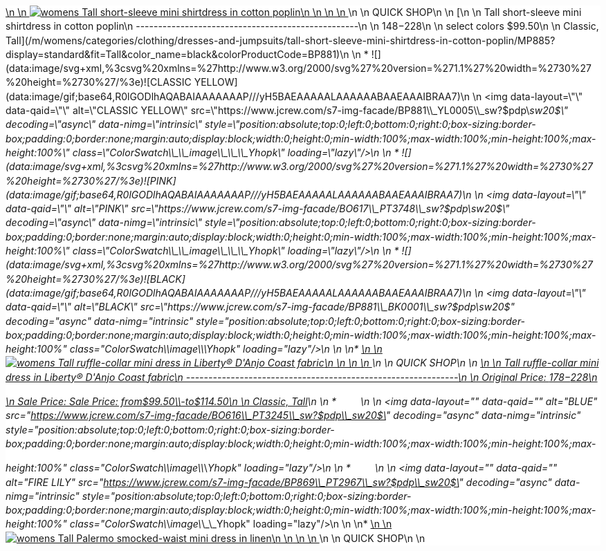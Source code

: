 [\n    \n    ![womens Tall short-sleeve mini shirtdress in cotton poplin](https://www.jcrew.com/s7-img-facade/BP881_BK0001?hei=640&crop=0,0,512,0)\n    \n    \n    \n    ](/m/womens/categories/clothing/dresses-and-jumpsuits/tall-short-sleeve-mini-shirtdress-in-cotton-poplin/MP885?display=standard&fit=Tall&color_name=black&colorProductCode=BP881)\n    \n    QUICK SHOP\n    \n    [\n    \n    Tall short-sleeve mini shirtdress in cotton poplin\n    --------------------------------------------------\n    \n    $148-$228\n    \n    select colors $99.50\n    \n    Classic, Tall](/m/womens/categories/clothing/dresses-and-jumpsuits/tall-short-sleeve-mini-shirtdress-in-cotton-poplin/MP885?display=standard&fit=Tall&color_name=black&colorProductCode=BP881)\n    \n    *   ![](data:image/svg+xml,%3csvg%20xmlns=%27http://www.w3.org/2000/svg%27%20version=%271.1%27%20width=%2730%27%20height=%2730%27/%3e)![CLASSIC YELLOW](data:image/gif;base64,R0lGODlhAQABAIAAAAAAAP///yH5BAEAAAAALAAAAAABAAEAAAIBRAA7)\n        \n        <img data-layout=\"\" data-qaid=\"\" alt=\"CLASSIC YELLOW\" src=\"https://www.jcrew.com/s7-img-facade/BP881\\_YL0005\\_sw?$pdp\\_sw20$\" decoding=\"async\" data-nimg=\"intrinsic\" style=\"position:absolute;top:0;left:0;bottom:0;right:0;box-sizing:border-box;padding:0;border:none;margin:auto;display:block;width:0;height:0;min-width:100%;max-width:100%;min-height:100%;max-height:100%\" class=\"ColorSwatch\\_\\_image\\_\\_\\_Yhopk\" loading=\"lazy\"/>\n        \n    *   ![](data:image/svg+xml,%3csvg%20xmlns=%27http://www.w3.org/2000/svg%27%20version=%271.1%27%20width=%2730%27%20height=%2730%27/%3e)![PINK](data:image/gif;base64,R0lGODlhAQABAIAAAAAAAP///yH5BAEAAAAALAAAAAABAAEAAAIBRAA7)\n        \n        <img data-layout=\"\" data-qaid=\"\" alt=\"PINK\" src=\"https://www.jcrew.com/s7-img-facade/BO617\\_PT3748\\_sw?$pdp\\_sw20$\" decoding=\"async\" data-nimg=\"intrinsic\" style=\"position:absolute;top:0;left:0;bottom:0;right:0;box-sizing:border-box;padding:0;border:none;margin:auto;display:block;width:0;height:0;min-width:100%;max-width:100%;min-height:100%;max-height:100%\" class=\"ColorSwatch\\_\\_image\\_\\_\\_Yhopk\" loading=\"lazy\"/>\n        \n    *   ![](data:image/svg+xml,%3csvg%20xmlns=%27http://www.w3.org/2000/svg%27%20version=%271.1%27%20width=%2730%27%20height=%2730%27/%3e)![BLACK](data:image/gif;base64,R0lGODlhAQABAIAAAAAAAP///yH5BAEAAAAALAAAAAABAAEAAAIBRAA7)\n        \n        <img data-layout=\"\" data-qaid=\"\" alt=\"BLACK\" src=\"https://www.jcrew.com/s7-img-facade/BP881\\_BK0001\\_sw?$pdp\\_sw20$\" decoding=\"async\" data-nimg=\"intrinsic\" style=\"position:absolute;top:0;left:0;bottom:0;right:0;box-sizing:border-box;padding:0;border:none;margin:auto;display:block;width:0;height:0;min-width:100%;max-width:100%;min-height:100%;max-height:100%\" class=\"ColorSwatch\\_\\_image\\_\\_\\_Yhopk\" loading=\"lazy\"/>\n        \n    \n*   [\n    \n    ![womens Tall ruffle-collar mini dress in Liberty&reg; D&apos;Anjo Coast fabric](https://www.jcrew.com/s7-img-facade/BO616_PT3245_m?hei=640&crop=0,0,512,0)\n    \n    \n    \n    ](/m/womens/categories/clothing/dresses-and-jumpsuits/tall-ruffle-collar-mini-dress-in-libertyreg-daposanjo-coast-fabric/MP883?display=standard&fit=Tall&color_name=blue&colorProductCode=BO616)\n    \n    QUICK SHOP\n    \n    [\n    \n    Tall ruffle-collar mini dress in Liberty® D'Anjo Coast fabric\n    -------------------------------------------------------------\n    \n    Original Price: $178-$228\n    \n    Sale Price: Sale Price: from$99.50\\-to$114.50\n    \n    Classic, Tall](/m/womens/categories/clothing/dresses-and-jumpsuits/tall-ruffle-collar-mini-dress-in-libertyreg-daposanjo-coast-fabric/MP883?display=standard&fit=Tall&color_name=blue&colorProductCode=BO616)\n    \n    *   ![](data:image/svg+xml,%3csvg%20xmlns=%27http://www.w3.org/2000/svg%27%20version=%271.1%27%20width=%2730%27%20height=%2730%27/%3e)![BLUE](data:image/gif;base64,R0lGODlhAQABAIAAAAAAAP///yH5BAEAAAAALAAAAAABAAEAAAIBRAA7)\n        \n        <img data-layout=\"\" data-qaid=\"\" alt=\"BLUE\" src=\"https://www.jcrew.com/s7-img-facade/BO616\\_PT3245\\_sw?$pdp\\_sw20$\" decoding=\"async\" data-nimg=\"intrinsic\" style=\"position:absolute;top:0;left:0;bottom:0;right:0;box-sizing:border-box;padding:0;border:none;margin:auto;display:block;width:0;height:0;min-width:100%;max-width:100%;min-height:100%;max-height:100%\" class=\"ColorSwatch\\_\\_image\\_\\_\\_Yhopk\" loading=\"lazy\"/>\n        \n    *   ![](data:image/svg+xml,%3csvg%20xmlns=%27http://www.w3.org/2000/svg%27%20version=%271.1%27%20width=%2730%27%20height=%2730%27/%3e)![FIRE LILY](data:image/gif;base64,R0lGODlhAQABAIAAAAAAAP///yH5BAEAAAAALAAAAAABAAEAAAIBRAA7)\n        \n        <img data-layout=\"\" data-qaid=\"\" alt=\"FIRE LILY\" src=\"https://www.jcrew.com/s7-img-facade/BP869\\_PT2967\\_sw?$pdp\\_sw20$\" decoding=\"async\" data-nimg=\"intrinsic\" style=\"position:absolute;top:0;left:0;bottom:0;right:0;box-sizing:border-box;padding:0;border:none;margin:auto;display:block;width:0;height:0;min-width:100%;max-width:100%;min-height:100%;max-height:100%\" class=\"ColorSwatch\\_\\_image\\_\\_\\_Yhopk\" loading=\"lazy\"/>\n        \n    \n*   [\n    \n    ![womens Tall Palermo smocked-waist mini dress in linen](https://www.jcrew.com/s7-img-facade/BP855_BL8227_m?hei=640&crop=0,0,512,0)\n    \n    \n    \n    ](/m/womens/categories/clothing/dresses-and-jumpsuits/tall-palermo-smocked-waist-mini-dress-in-linen/MP872?display=standard&fit=Tall&color_name=french-blue&colorProductCode=BP855)\n    \n    QUICK SHOP\n    \n